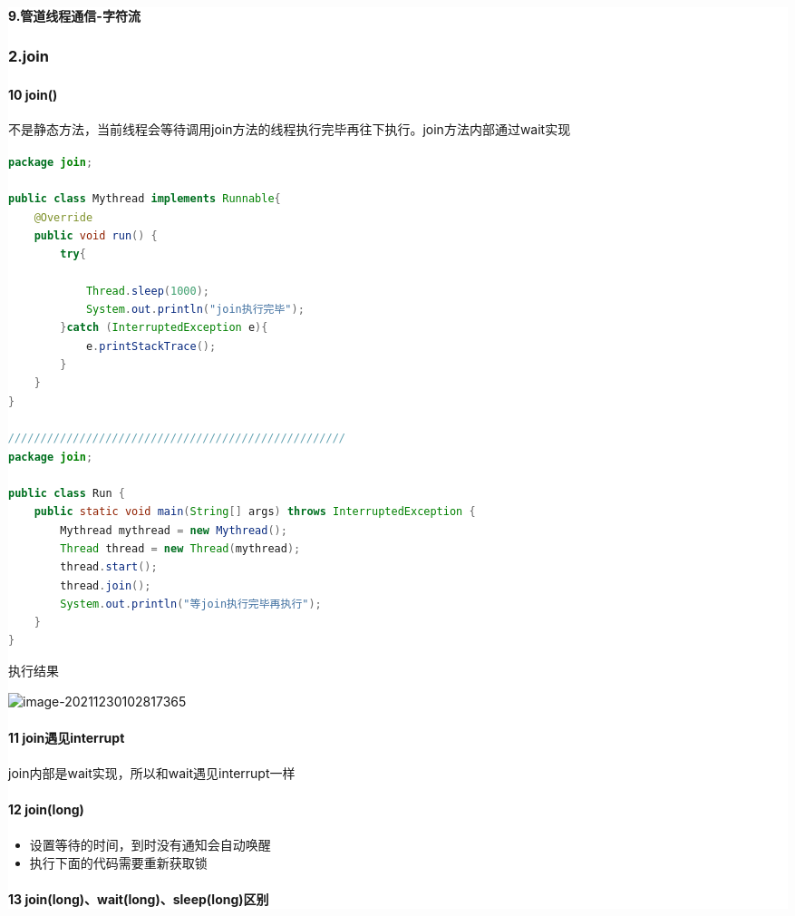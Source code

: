 #### 9.管道线程通信-字符流

### 2.join

#### 10 join()

不是静态方法，当前线程会等待调用join方法的线程执行完毕再往下执行。join方法内部通过wait实现

```java
package join;

public class Mythread implements Runnable{
    @Override
    public void run() {
        try{

            Thread.sleep(1000);
            System.out.println("join执行完毕");
        }catch (InterruptedException e){
            e.printStackTrace();
        }
    }
}

////////////////////////////////////////////////////
package join;

public class Run {
    public static void main(String[] args) throws InterruptedException {
        Mythread mythread = new Mythread();
        Thread thread = new Thread(mythread);
        thread.start();
        thread.join();
        System.out.println("等join执行完毕再执行");
    }
}

```

执行结果

![image-20211230102817365](https://gitee.com/jiruixin/images/raw/master/images/image-20211230102817365.png)

#### 11 join遇见interrupt

join内部是wait实现，所以和wait遇见interrupt一样

#### 12 join(long)

- 设置等待的时间，到时没有通知会自动唤醒
- 执行下面的代码需要重新获取锁

#### 13 join(long)、wait(long)、sleep(long)区别

